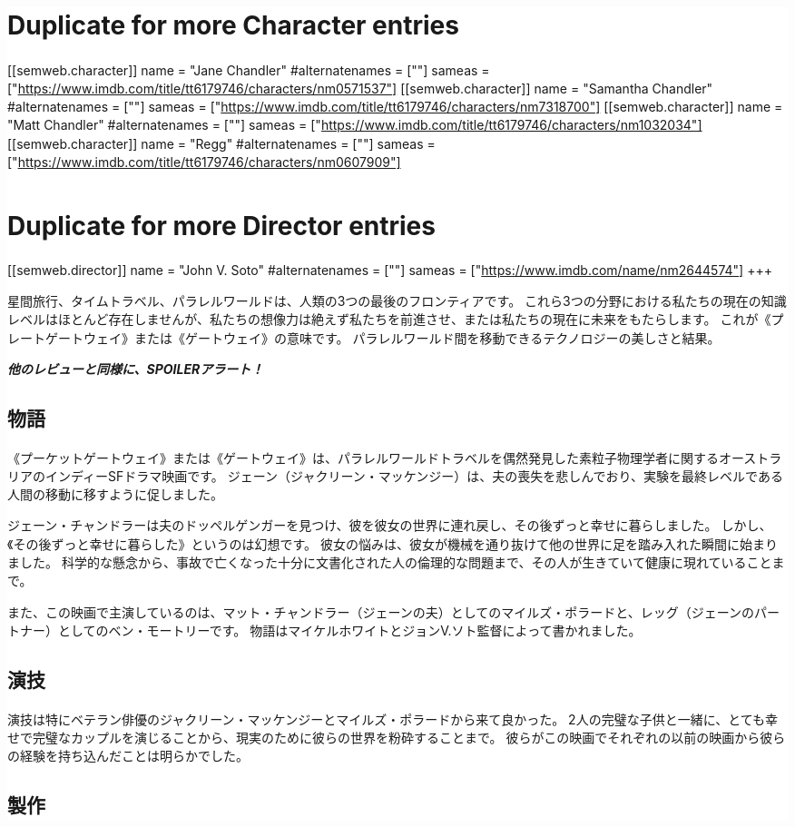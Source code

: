 
# Duplicate for more Character entries
[[semweb.character]]
name = "Jane Chandler"
#alternatenames = [""]
sameas = ["https://www.imdb.com/title/tt6179746/characters/nm0571537"]
[[semweb.character]]
name = "Samantha Chandler"
#alternatenames = [""]
sameas = ["https://www.imdb.com/title/tt6179746/characters/nm7318700"]
[[semweb.character]]
name = "Matt Chandler"
#alternatenames = [""]
sameas = ["https://www.imdb.com/title/tt6179746/characters/nm1032034"]
[[semweb.character]]
name = "Regg"
#alternatenames = [""]
sameas = ["https://www.imdb.com/title/tt6179746/characters/nm0607909"]

# Duplicate for more Director entries
[[semweb.director]]
name = "John V. Soto"
#alternatenames = [""]
sameas = ["https://www.imdb.com/name/nm2644574"]
+++

星間旅行、タイムトラベル、パラレルワールドは、人類の3つの最後のフロンティアです。 これら3つの分野における私たちの現在の知識レベルはほとんど存在しませんが、私たちの想像力は絶えず私たちを前進させ、または私たちの現在に未来をもたらします。 これが《プレートゲートウェイ》または《ゲートウェイ》の意味です。 パラレルワールド間を移動できるテクノロジーの美しさと結果。



***他のレビューと同様に、SPOILERアラート！***

## 物語

《プーケットゲートウェイ》または《ゲートウェイ》は、パラレルワールドトラベルを偶然発見した素粒子物理学者に関するオーストラリアのインディーSFドラマ映画です。 ジェーン（ジャクリーン・マッケンジー）は、夫の喪失を悲しんでおり、実験を最終レベルである人間の移動に移すように促しました。

ジェーン・チャンドラーは夫のドッペルゲンガーを見つけ、彼を彼女の世界に連れ戻し、その後ずっと幸せに暮らしました。 しかし、《その後ずっと幸せに暮らした》というのは幻想です。 彼女の悩みは、彼女が機械を通り抜けて他の世界に足を踏み入れた瞬間に始まりました。 科学的な懸念から、事故で亡くなった十分に文書化された人の倫理的な問題まで、その人が生きていて健康に現れていることまで。

また、この映画で主演しているのは、マット・チャンドラー（ジェーンの夫）としてのマイルズ・ポラードと、レッグ（ジェーンのパートナー）としてのベン・モートリーです。 物語はマイケルホワイトとジョンV.ソト監督によって書かれました。

## 演技

演技は特にベテラン俳優のジャクリーン・マッケンジーとマイルズ・ポラードから来て良かった。 2人の完璧な子供と一緒に、とても幸せで完璧なカップルを演じることから、現実のために彼らの世界を粉砕することまで。 彼らがこの映画でそれぞれの以前の映画から彼らの経験を持ち込んだことは明らかでした。

## 製作
